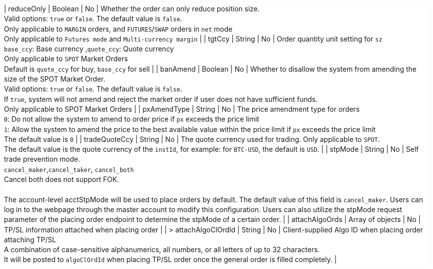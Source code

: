 | reduceOnly                | Boolean          | No          | Whether the order can only reduce position size.<br>Valid options: <code>true</code> or <code>false</code>. The default value is <code>false</code>.<br>Only applicable to <code>MARGIN</code> orders, and <code>FUTURES</code>/<code>SWAP</code> orders in <code>net</code> mode<br>Only applicable to <code>Futures mode</code> and <code>Multi-currency margin</code>                                                                                                                                                                                                                                                                                      |
| tgtCcy                    | String           | No          | Order quantity unit setting for <code>sz</code><br><code>base_ccy</code>: Base currency ,<code>quote_ccy</code>: Quote currency<br>Only applicable to <code>SPOT</code> Market Orders<br>Default is <code>quote_ccy</code> for buy, <code>base_ccy</code> for sell                                                                                                                                                                                                                                                                                                                                                                                            |
| banAmend                  | Boolean          | No          | Whether to disallow the system from amending the size of the SPOT Market Order.<br>Valid options: <code>true</code> or <code>false</code>. The default value is <code>false</code>.<br>If <code>true</code>, system will not amend and reject the market order if user does not have sufficient funds.<br>Only applicable to SPOT Market Orders                                                                                                                                                                                                                                                                                                               |
| pxAmendType               | String           | No          | The price amendment type for orders<br><code>0</code>: Do not allow the system to amend to order price if <code>px</code> exceeds the price limit<br><code>1</code>: Allow the system to amend the price to the best available value within the price limit if <code>px</code> exceeds the price limit<br>The default value is <code>0</code>                                                                                                                                                                                                                                                                                                                 |
| tradeQuoteCcy             | String           | No          | The quote currency used for trading. Only applicable to <code>SPOT</code>.<br>The default value is the quote currency of the <code>instId</code>, for example: for <code>BTC-USD</code>, the default is <code>USD</code>.                                                                                                                                                                                                                                                                                                                                                                                                                                     |
| stpMode                   | String           | No          | Self trade prevention mode.<br><code>cancel_maker</code>,<code>cancel_taker</code>, <code>cancel_both</code><br>Cancel both does not support FOK.<br><br>The account-level acctStpMode will be used to place orders by default. The default value of this field is <code>cancel_maker</code>. Users can log in to the webpage through the master account to modify this configuration. Users can also utilize the stpMode request parameter of the placing order endpoint to determine the stpMode of a certain order.                                                                                                                                        |
| attachAlgoOrds            | Array of objects | No          | TP/SL information attached when placing order                                                                                                                                                                                                                                                                                                                                                                                                                                                                                                                                                                                                                 |
| &gt; attachAlgoClOrdId    | String           | No          | Client-supplied Algo ID when placing order attaching TP/SL<br>A combination of case-sensitive alphanumerics, all numbers, or all letters of up to 32 characters.<br>It will be posted to <code>algoClOrdId</code> when placing TP/SL order once the general order is filled completely.                                                                                                                                                                                                                                                                                                                                                                       |